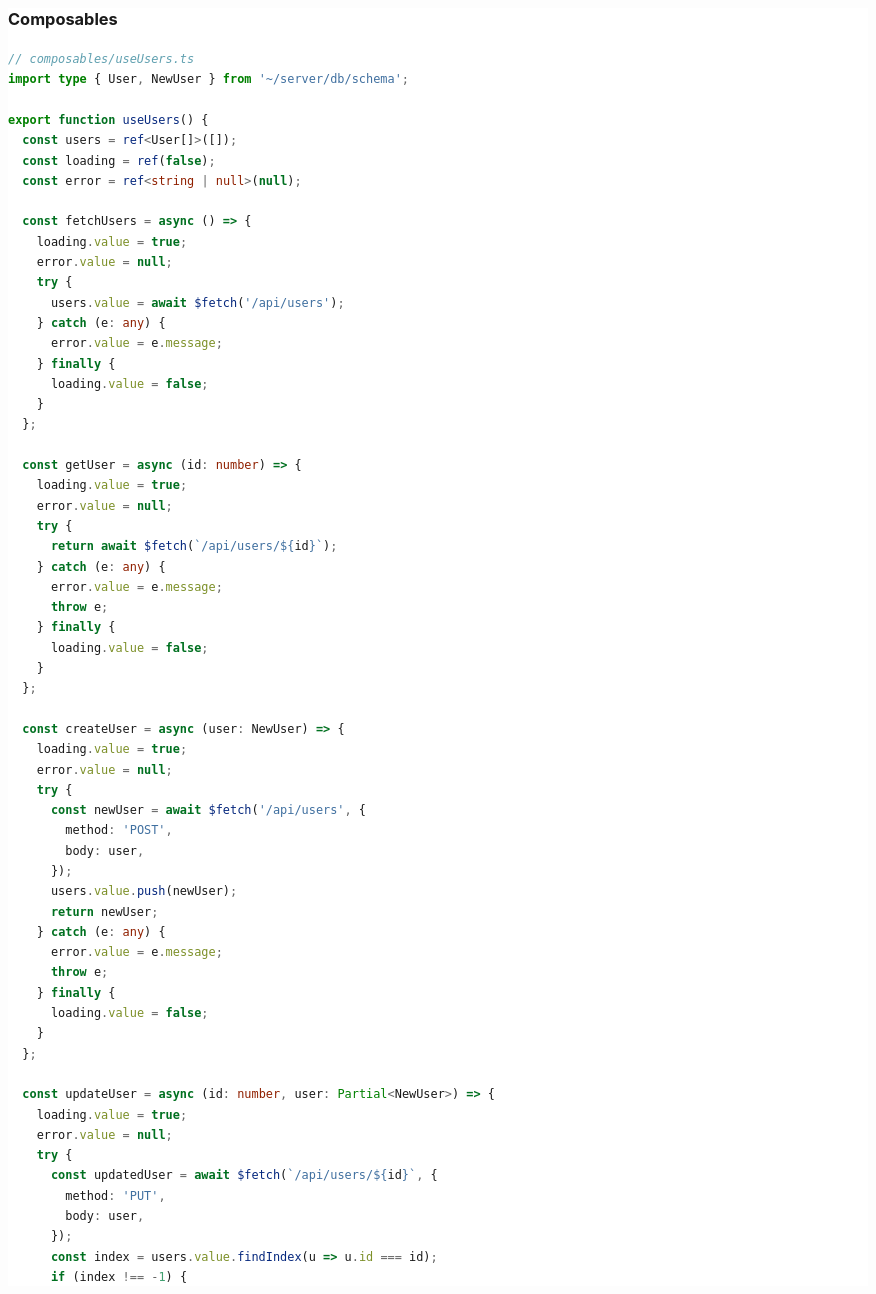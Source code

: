 ### Composables
```typescript
// composables/useUsers.ts
import type { User, NewUser } from '~/server/db/schema';

export function useUsers() {
  const users = ref<User[]>([]);
  const loading = ref(false);
  const error = ref<string | null>(null);

  const fetchUsers = async () => {
    loading.value = true;
    error.value = null;
    try {
      users.value = await $fetch('/api/users');
    } catch (e: any) {
      error.value = e.message;
    } finally {
      loading.value = false;
    }
  };

  const getUser = async (id: number) => {
    loading.value = true;
    error.value = null;
    try {
      return await $fetch(`/api/users/${id}`);
    } catch (e: any) {
      error.value = e.message;
      throw e;
    } finally {
      loading.value = false;
    }
  };

  const createUser = async (user: NewUser) => {
    loading.value = true;
    error.value = null;
    try {
      const newUser = await $fetch('/api/users', {
        method: 'POST',
        body: user,
      });
      users.value.push(newUser);
      return newUser;
    } catch (e: any) {
      error.value = e.message;
      throw e;
    } finally {
      loading.value = false;
    }
  };

  const updateUser = async (id: number, user: Partial<NewUser>) => {
    loading.value = true;
    error.value = null;
    try {
      const updatedUser = await $fetch(`/api/users/${id}`, {
        method: 'PUT',
        body: user,
      });
      const index = users.value.findIndex(u => u.id === id);
      if (index !== -1) {
```